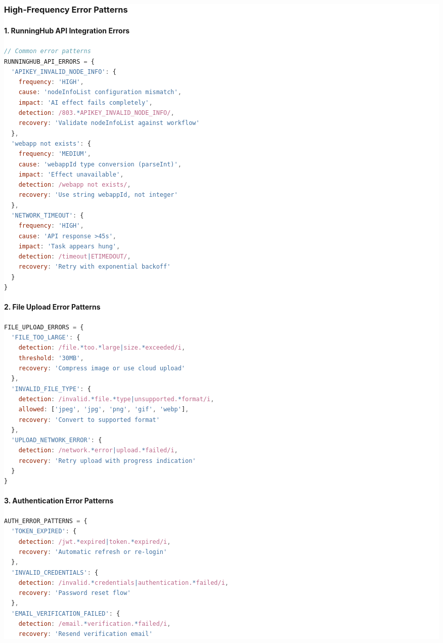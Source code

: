 ### **High-Frequency Error Patterns**

#### 1. **RunningHub API Integration Errors**
```javascript
// Common error patterns
RUNNINGHUB_API_ERRORS = {
  'APIKEY_INVALID_NODE_INFO': {
    frequency: 'HIGH',
    cause: 'nodeInfoList configuration mismatch',
    impact: 'AI effect fails completely',
    detection: /803.*APIKEY_INVALID_NODE_INFO/,
    recovery: 'Validate nodeInfoList against workflow'
  },
  'webapp not exists': {
    frequency: 'MEDIUM',
    cause: 'webappId type conversion (parseInt)',
    impact: 'Effect unavailable',
    detection: /webapp not exists/,
    recovery: 'Use string webappId, not integer'
  },
  'NETWORK_TIMEOUT': {
    frequency: 'HIGH',
    cause: 'API response >45s',
    impact: 'Task appears hung',
    detection: /timeout|ETIMEDOUT/,
    recovery: 'Retry with exponential backoff'
  }
}
```

#### 2. **File Upload Error Patterns**
```javascript
FILE_UPLOAD_ERRORS = {
  'FILE_TOO_LARGE': {
    detection: /file.*too.*large|size.*exceeded/i,
    threshold: '30MB',
    recovery: 'Compress image or use cloud upload'
  },
  'INVALID_FILE_TYPE': {
    detection: /invalid.*file.*type|unsupported.*format/i,
    allowed: ['jpeg', 'jpg', 'png', 'gif', 'webp'],
    recovery: 'Convert to supported format'
  },
  'UPLOAD_NETWORK_ERROR': {
    detection: /network.*error|upload.*failed/i,
    recovery: 'Retry upload with progress indication'
  }
}
```

#### 3. **Authentication Error Patterns**
```javascript
AUTH_ERROR_PATTERNS = {
  'TOKEN_EXPIRED': {
    detection: /jwt.*expired|token.*expired/i,
    recovery: 'Automatic refresh or re-login'
  },
  'INVALID_CREDENTIALS': {
    detection: /invalid.*credentials|authentication.*failed/i,
    recovery: 'Password reset flow'
  },
  'EMAIL_VERIFICATION_FAILED': {
    detection: /email.*verification.*failed/i,
    recovery: 'Resend verification email'
```
